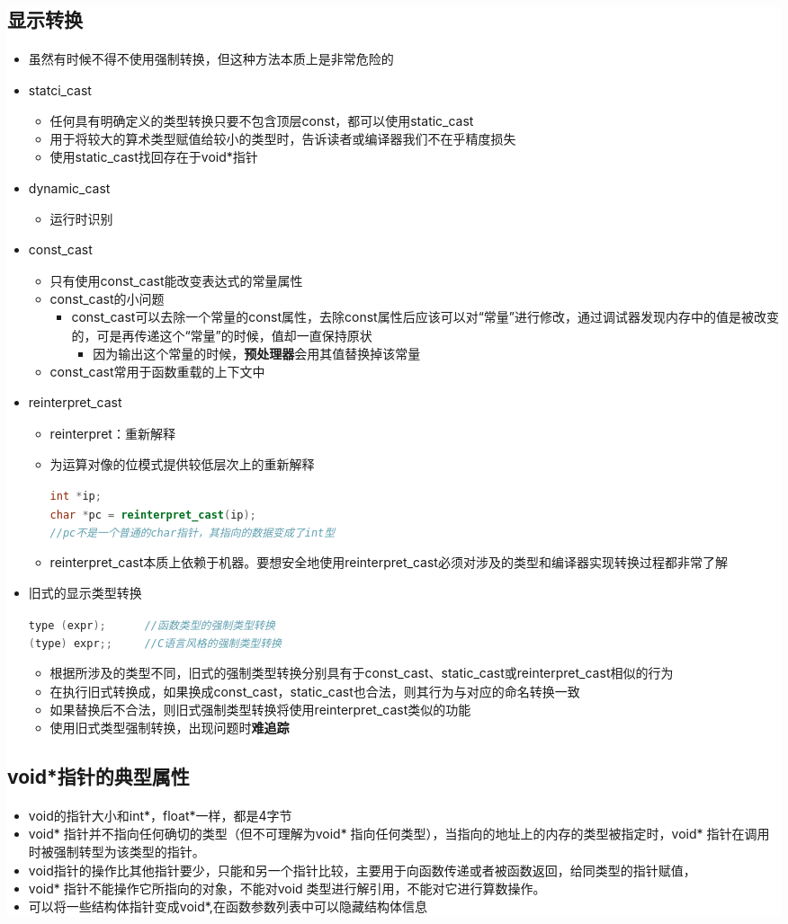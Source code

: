 



## 显示转换

+ 虽然有时候不得不使用强制转换，但这种方法本质上是非常危险的

+ statci_cast
  + 任何具有明确定义的类型转换只要不包含顶层const，都可以使用static_cast
  + 用于将较大的算术类型赋值给较小的类型时，告诉读者或编译器我们不在乎精度损失
  + 使用static_cast找回存在于void*指针
+ dynamic_cast
  + 运行时识别

+ const_cast

  + 只有使用const_cast能改变表达式的常量属性
  + const_cast的小问题
    + const_cast可以去除一个常量的const属性，去除const属性后应该可以对“常量”进行修改，通过调试器发现内存中的值是被改变的，可是再传递这个“常量”的时候，值却一直保持原状
      + 因为输出这个常量的时候，**预处理器**会用其值替换掉该常量
  + const_cast常用于函数重载的上下文中

+ reinterpret_cast

  + reinterpret：重新解释

  + 为运算对像的位模式提供较低层次上的重新解释

    ~~~c++
    int *ip;
    char *pc = reinterpret_cast(ip);
    //pc不是一个普通的char指针，其指向的数据变成了int型
    ~~~

  + reinterpret_cast本质上依赖于机器。要想安全地使用reinterpret_cast必须对涉及的类型和编译器实现转换过程都非常了解



+ 旧式的显示类型转换

  ~~~c++
  type (expr);		//函数类型的强制类型转换
  (type) expr;;		//C语言风格的强制类型转换
  ~~~

  + 根据所涉及的类型不同，旧式的强制类型转换分别具有于const_cast、static_cast或reinterpret_cast相似的行为
  + 在执行旧式转换成，如果换成const_cast，static_cast也合法，则其行为与对应的命名转换一致
  + 如果替换后不合法，则旧式强制类型转换将使用reinterpret_cast类似的功能
  + 使用旧式类型强制转换，出现问题时**难追踪**







## void*指针的典型属性

+ void的指针大小和int*，float*一样，都是4字节
+ void* 指针并不指向任何确切的类型（但不可理解为void* 指向任何类型），当指向的地址上的内存的类型被指定时，void* 指针在调用时被强制转型为该类型的指针。
+ void指针的操作比其他指针要少，只能和另一个指针比较，主要用于向函数传递或者被函数返回，给同类型的指针赋值，
+ void* 指针不能操作它所指向的对象，不能对void 类型进行解引用，不能对它进行算数操作。
+ 可以将一些结构体指针变成void*,在函数参数列表中可以隐藏结构体信息
